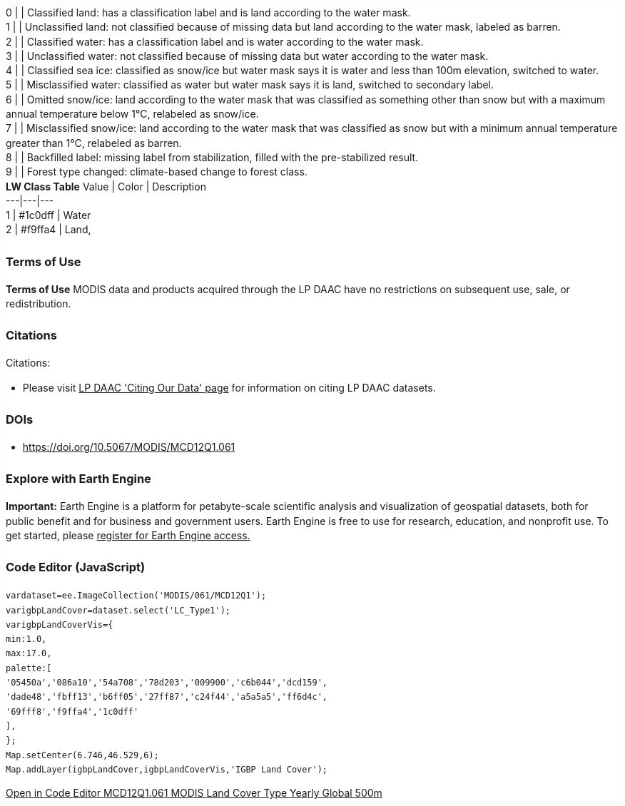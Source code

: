 0 |  | Classified land: has a classification label and is land according to the water mask.  
1 |  | Unclassified land: not classified because of missing data but land according to the water mask, labeled as barren.   
2 |  | Classified water: has a classification label and is water according to the water mask.  
3 |  | Unclassified water: not classified because of missing data but water according to the water mask.  
4 |  | Classified sea ice: classified as snow/ice but water mask says it is water and less than 100m elevation, switched to water.   
5 |  | Misclassified water: classified as water but water mask says it is land, switched to secondary label.  
6 |  | Omitted snow/ice: land according to the water mask that was classified as something other than snow but with a maximum annual temperature below 1°C, relabeled as snow/ice.   
7 |  | Misclassified snow/ice: land according to the water mask that was classified as snow but with a minimum annual temperature greater than 1°C, relabeled as barren.   
8 |  | Backfilled label: missing label from stabilization, filled with the pre-stabilized result.  
9 |  | Forest type changed: climate-based change to forest class.  
**LW Class Table**
Value | Color | Description  
---|---|---  
1 | #1c0dff | Water  
2 | #f9ffa4 | Land,  
### Terms of Use
**Terms of Use**
MODIS data and products acquired through the LP DAAC have no restrictions on subsequent use, sale, or redistribution.
### Citations
Citations:
  * Please visit [LP DAAC 'Citing Our Data' page](https://lpdaac.usgs.gov/citing_our_data) for information on citing LP DAAC datasets.


### DOIs
  * [ https://doi.org/10.5067/MODIS/MCD12Q1.061 ](https://doi.org/10.5067/MODIS/MCD12Q1.061)


### Explore with Earth Engine
**Important:** Earth Engine is a platform for petabyte-scale scientific analysis and visualization of geospatial datasets, both for public benefit and for business and government users. Earth Engine is free to use for research, education, and nonprofit use. To get started, please [register for Earth Engine access.](https://console.cloud.google.com/earth-engine)
### Code Editor (JavaScript)
```
vardataset=ee.ImageCollection('MODIS/061/MCD12Q1');
varigbpLandCover=dataset.select('LC_Type1');
varigbpLandCoverVis={
min:1.0,
max:17.0,
palette:[
'05450a','086a10','54a708','78d203','009900','c6b044','dcd159',
'dade48','fbff13','b6ff05','27ff87','c24f44','a5a5a5','ff6d4c',
'69fff8','f9ffa4','1c0dff'
],
};
Map.setCenter(6.746,46.529,6);
Map.addLayer(igbpLandCover,igbpLandCoverVis,'IGBP Land Cover');
```
[ Open in Code Editor ](https://code.earthengine.google.com/?scriptPath=Examples:Datasets/MODIS/MODIS_061_MCD12Q1)
[ MCD12Q1.061 MODIS Land Cover Type Yearly Global 500m ](https://developers.google.com/earth-engine/datasets/catalog/MODIS_061_MCD12Q1)
